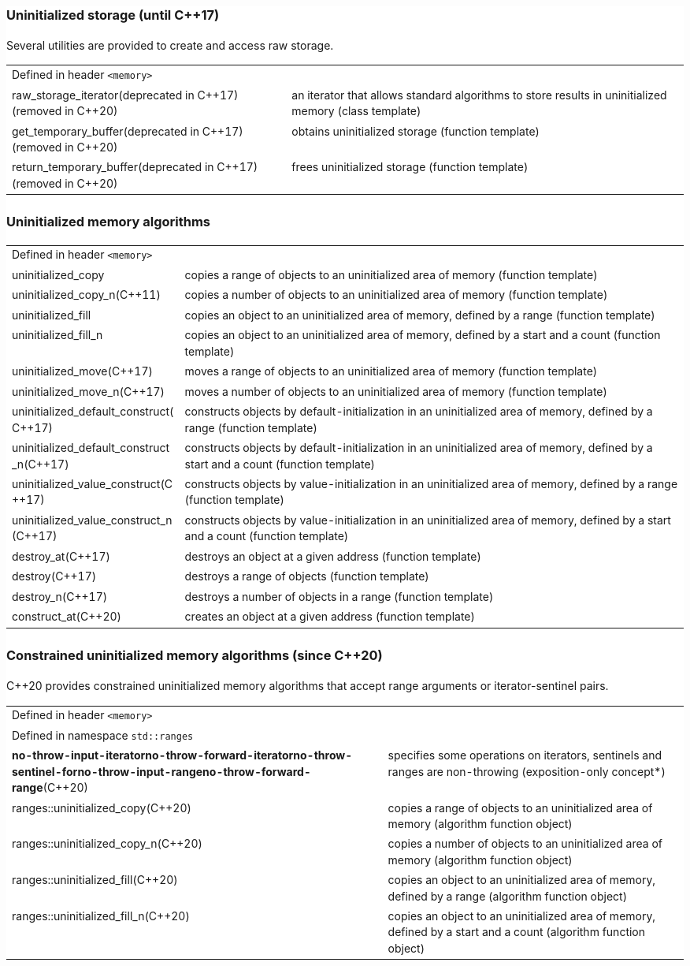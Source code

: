 ### Uninitialized storage (until C++17)

Several utilities are provided to create and access raw storage.

|  |  |
| --- | --- |
| Defined in header `<memory>` | |
| raw_storage_iterator(deprecated in C++17)(removed in C++20) | an iterator that allows standard algorithms to store results in uninitialized memory   (class template) |
| get_temporary_buffer(deprecated in C++17)(removed in C++20) | obtains uninitialized storage   (function template) |
| return_temporary_buffer(deprecated in C++17)(removed in C++20) | frees uninitialized storage   (function template) |

### Uninitialized memory algorithms

|  |  |
| --- | --- |
| Defined in header `<memory>` | |
| uninitialized_copy | copies a range of objects to an uninitialized area of memory   (function template) |
| uninitialized_copy_n(C++11) | copies a number of objects to an uninitialized area of memory   (function template) |
| uninitialized_fill | copies an object to an uninitialized area of memory, defined by a range   (function template) |
| uninitialized_fill_n | copies an object to an uninitialized area of memory, defined by a start and a count   (function template) |
| uninitialized_move(C++17) | moves a range of objects to an uninitialized area of memory   (function template) |
| uninitialized_move_n(C++17) | moves a number of objects to an uninitialized area of memory   (function template) |
| uninitialized_default_construct(C++17) | constructs objects by default-initialization in an uninitialized area of memory, defined by a range   (function template) |
| uninitialized_default_construct_n(C++17) | constructs objects by default-initialization in an uninitialized area of memory, defined by a start and a count   (function template) |
| uninitialized_value_construct(C++17) | constructs objects by value-initialization in an uninitialized area of memory, defined by a range   (function template) |
| uninitialized_value_construct_n(C++17) | constructs objects by value-initialization in an uninitialized area of memory, defined by a start and a count   (function template) |
| destroy_at(C++17) | destroys an object at a given address   (function template) |
| destroy(C++17) | destroys a range of objects   (function template) |
| destroy_n(C++17) | destroys a number of objects in a range   (function template) |
| construct_at(C++20) | creates an object at a given address   (function template) |

### Constrained uninitialized memory algorithms (since C++20)

C++20 provides constrained uninitialized memory algorithms that accept range arguments or iterator-sentinel pairs.

|  |  |
| --- | --- |
| Defined in header `<memory>` | |
| Defined in namespace `std::ranges` | |
| **no-throw-input-iteratorno-throw-forward-iteratorno-throw-sentinel-forno-throw-input-rangeno-throw-forward-range**(C++20) | specifies some operations on iterators, sentinels and ranges are non-throwing (exposition-only concept\*) |
| ranges::uninitialized_copy(C++20) | copies a range of objects to an uninitialized area of memory (algorithm function object) |
| ranges::uninitialized_copy_n(C++20) | copies a number of objects to an uninitialized area of memory (algorithm function object) |
| ranges::uninitialized_fill(C++20) | copies an object to an uninitialized area of memory, defined by a range (algorithm function object) |
| ranges::uninitialized_fill_n(C++20) | copies an object to an uninitialized area of memory, defined by a start and a count (algorithm function object) |